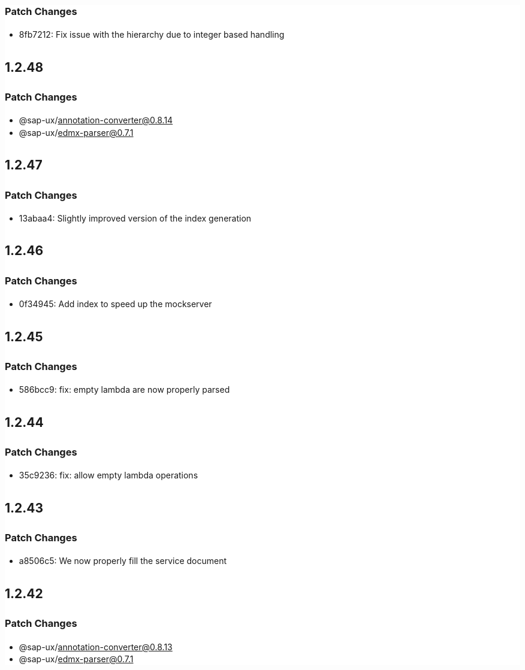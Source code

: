 ### Patch Changes

-   8fb7212: Fix issue with the hierarchy due to integer based handling

## 1.2.48

### Patch Changes

-   @sap-ux/annotation-converter@0.8.14
-   @sap-ux/edmx-parser@0.7.1

## 1.2.47

### Patch Changes

-   13abaa4: Slightly improved version of the index generation

## 1.2.46

### Patch Changes

-   0f34945: Add index to speed up the mockserver

## 1.2.45

### Patch Changes

-   586bcc9: fix: empty lambda are now properly parsed

## 1.2.44

### Patch Changes

-   35c9236: fix: allow empty lambda operations

## 1.2.43

### Patch Changes

-   a8506c5: We now properly fill the service document

## 1.2.42

### Patch Changes

-   @sap-ux/annotation-converter@0.8.13
-   @sap-ux/edmx-parser@0.7.1
